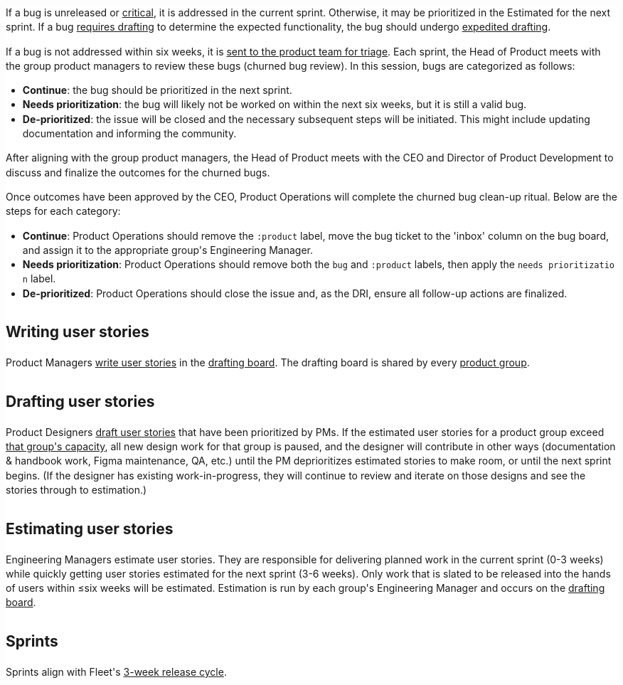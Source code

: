 If a bug is unreleased or [critical](https://fleetdm.com/handbook/engineering#critical-bugs), it is addressed in the current sprint. Otherwise, it may be prioritized in the Estimated for the next sprint. If a bug [requires drafting](https://fleetdm.com/handbook/engineering#in-product-drafting-as-needed) to determine the expected functionality, the bug should undergo [expedited drafting](#expedited-drafting). 

If a bug is not addressed within six weeks, it is [sent to the product team for triage](https://fleetdm.com/handbook/engineering#in-engineering). Each sprint, the Head of Product meets with the group product managers to review these bugs (churned bug review). In this session, bugs are categorized as follows:
- **Continue**: the bug should be prioritized in the next sprint.
- **Needs prioritization**: the bug will likely not be worked on within the next six weeks, but it is still a valid bug.
- **De-prioritized**: the issue will be closed and the necessary subsequent steps will be initiated. This might include updating documentation and informing the community.

After aligning with the group product managers, the Head of Product meets with the CEO and Director of Product Development to discuss and finalize the outcomes for the churned bugs.

Once outcomes have been approved by the CEO, Product Operations will complete the churned bug clean-up ritual. Below are the steps for each category:
- **Continue**: Product Operations should remove the `:product` label, move the bug ticket to the 'inbox' column on the bug board, and assign it to the appropriate group's Engineering Manager.
- **Needs prioritization**: Product Operations should remove both the `bug` and `:product` labels, then apply the `needs prioritization` label.
- **De-prioritized**: Product Operations should close the issue and, as the DRI, ensure all follow-up actions are finalized.

## Writing user stories
Product Managers [write user stories](https://fleetdm.com/handbook/company/development-groups#writing-a-good-user-story) in the [drafting board](https://app.zenhub.com/workspaces/-product-backlog-coming-soon-6192dd66ea2562000faea25c/board). The drafting board is shared by every [product group](https://fleetdm.com/handbook/company/development-groups).

## Drafting user stories
Product Designers [draft user stories](https://fleetdm.com/handbook/company/development-groups#drafting) that have been prioritized by PMs. If the estimated user stories for a product group exceed [that group's capacity](https://fleetdm.com/handbook/company/product-groups#current-product-groups), all new design work for that group is paused, and the designer will contribute in other ways (documentation & handbook work, Figma maintenance, QA, etc.) until the PM deprioritizes estimated stories to make room, or until the next sprint begins. (If the designer has existing work-in-progress, they will continue to review and iterate on those designs and see the stories through to estimation.)

## Estimating user stories
Engineering Managers estimate user stories.  They are responsible for delivering planned work in the current sprint (0-3 weeks) while quickly getting user stories estimated for the next sprint (3-6 weeks).  Only work that is slated to be released into the hands of users within ≤six weeks will be estimated. Estimation is run by each group's Engineering Manager and occurs on the [drafting board](https://app.zenhub.com/workspaces/-product-backlog-coming-soon-6192dd66ea2562000faea25c/board).

## Sprints
Sprints align with Fleet's [3-week release cycle](https://fleetdm.com/handbook/company/why-this-way#why-a-three-week-cadence).
